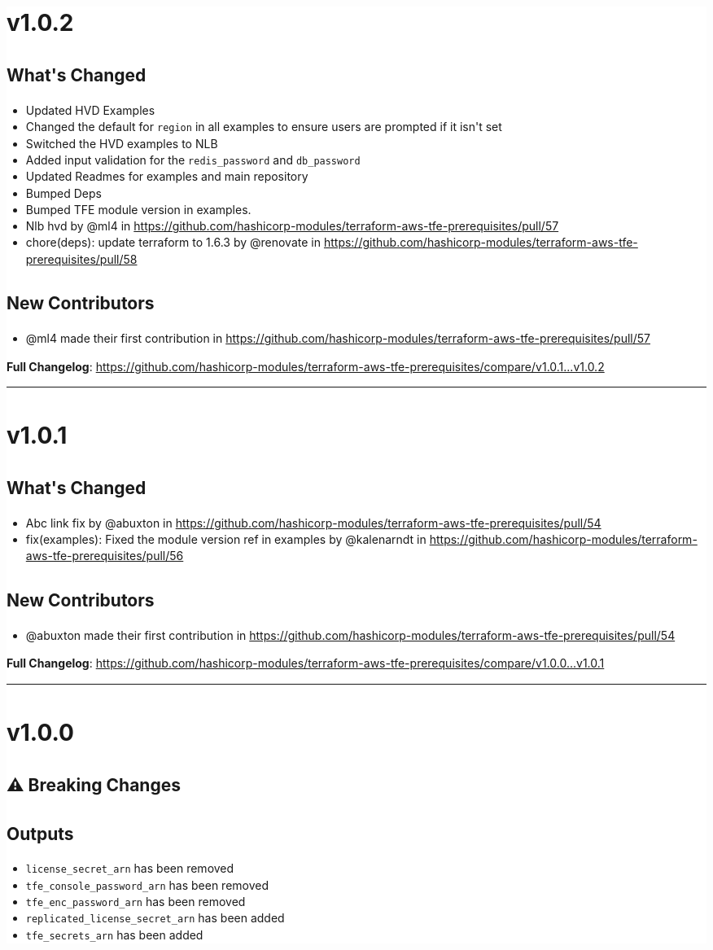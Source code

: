 
# v1.0.2
## What's Changed
* Updated HVD Examples
* Changed the default for `region` in all examples to ensure users are prompted if it isn't set
* Switched the HVD examples to NLB
* Added input validation for the `redis_password` and `db_password`
* Updated Readmes for examples and main repository
* Bumped Deps
* Bumped TFE module version in examples.
* Nlb hvd by @ml4 in https://github.com/hashicorp-modules/terraform-aws-tfe-prerequisites/pull/57
* chore(deps): update terraform to 1.6.3 by @renovate in https://github.com/hashicorp-modules/terraform-aws-tfe-prerequisites/pull/58

## New Contributors
* @ml4 made their first contribution in https://github.com/hashicorp-modules/terraform-aws-tfe-prerequisites/pull/57

**Full Changelog**: https://github.com/hashicorp-modules/terraform-aws-tfe-prerequisites/compare/v1.0.1...v1.0.2

---

# v1.0.1
## What's Changed
* Abc link fix by @abuxton in https://github.com/hashicorp-modules/terraform-aws-tfe-prerequisites/pull/54
* fix(examples): Fixed the module version ref in examples by @kalenarndt in https://github.com/hashicorp-modules/terraform-aws-tfe-prerequisites/pull/56

## New Contributors
* @abuxton made their first contribution in https://github.com/hashicorp-modules/terraform-aws-tfe-prerequisites/pull/54

**Full Changelog**: https://github.com/hashicorp-modules/terraform-aws-tfe-prerequisites/compare/v1.0.0...v1.0.1

---
# v1.0.0
## ⚠️ Breaking Changes

## Outputs
- `license_secret_arn` has been removed
- `tfe_console_password_arn` has been removed
- `tfe_enc_password_arn` has been removed
- `replicated_license_secret_arn` has been added
- `tfe_secrets_arn` has been added
